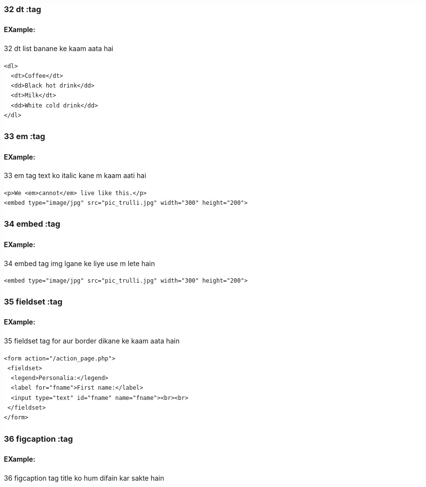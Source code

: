 ### 32 dt :tag

#### EXample:

32 dt list banane ke kaam aata hai

```
<dl>
  <dt>Coffee</dt>
  <dd>Black hot drink</dd>
  <dt>Milk</dt>
  <dd>White cold drink</dd>
</dl>

```

### 33 em :tag

#### EXample:

33 em tag text ko italic kane m kaam aati hai

```
<p>We <em>cannot</em> live like this.</p>
<embed type="image/jpg" src="pic_trulli.jpg" width="300" height="200">
```

### 34 embed :tag
#### EXample:

34 embed tag img lgane ke liye  use m lete hain   

```
<embed type="image/jpg" src="pic_trulli.jpg" width="300" height="200">

```

### 35 fieldset :tag
#### EXample:

35 fieldset tag for aur border dikane ke kaam aata hain
```
<form action="/action_page.php">
 <fieldset>
  <legend>Personalia:</legend>
  <label for="fname">First name:</label>
  <input type="text" id="fname" name="fname"><br><br>
 </fieldset>
</form>

```

### 36 figcaption :tag
#### EXample:
36 figcaption tag title ko hum difain kar sakte hain 
